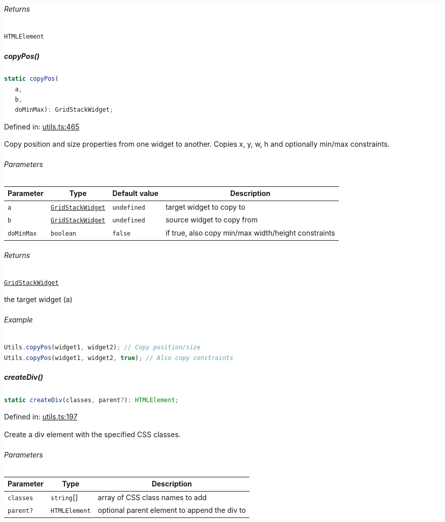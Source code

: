 ###### Returns

`HTMLElement`

##### copyPos()

```ts
static copyPos(
   a,
   b,
   doMinMax): GridStackWidget;
```

Defined in: [utils.ts:465](https://github.com/adumesny/gridstack.js/blob/master/src/utils.ts#L465)

Copy position and size properties from one widget to another.
Copies x, y, w, h and optionally min/max constraints.

###### Parameters

| Parameter  | Type                                  | Default value | Description                                         |
| ---------- | ------------------------------------- | ------------- | --------------------------------------------------- |
| `a`        | [`GridStackWidget`](#gridstackwidget) | `undefined`   | target widget to copy to                            |
| `b`        | [`GridStackWidget`](#gridstackwidget) | `undefined`   | source widget to copy from                          |
| `doMinMax` | `boolean`                             | `false`       | if true, also copy min/max width/height constraints |

###### Returns

[`GridStackWidget`](#gridstackwidget)

the target widget (a)

###### Example

```ts
Utils.copyPos(widget1, widget2); // Copy position/size
Utils.copyPos(widget1, widget2, true); // Also copy constraints
```

##### createDiv()

```ts
static createDiv(classes, parent?): HTMLElement;
```

Defined in: [utils.ts:197](https://github.com/adumesny/gridstack.js/blob/master/src/utils.ts#L197)

Create a div element with the specified CSS classes.

###### Parameters

| Parameter | Type          | Description                                  |
| --------- | ------------- | -------------------------------------------- |
| `classes` | `string`[]    | array of CSS class names to add              |
| `parent?` | `HTMLElement` | optional parent element to append the div to |
